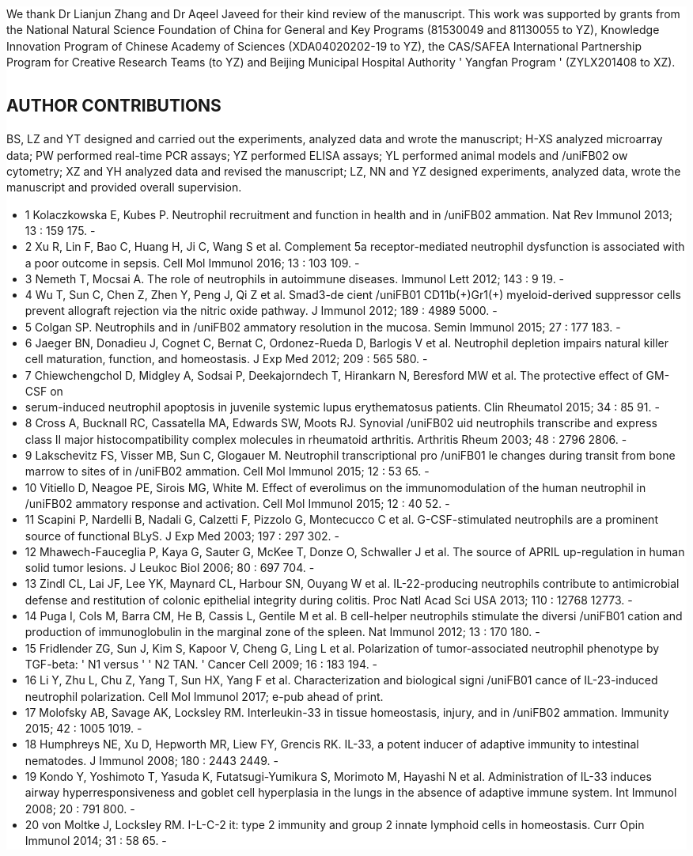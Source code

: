 We thank Dr Lianjun Zhang and Dr Aqeel Javeed for their kind review of the manuscript. This work was supported by grants from the National Natural Science Foundation of China for General and Key Programs (81530049 and 81130055 to YZ), Knowledge Innovation Program of Chinese Academy of Sciences (XDA04020202-19 to YZ), the CAS/SAFEA International Partnership Program for Creative Research Teams (to YZ) and Beijing Municipal Hospital Authority ' Yangfan Program ' (ZYLX201408 to XZ).

## AUTHOR CONTRIBUTIONS

BS, LZ and YT designed and carried out the experiments, analyzed data and wrote the manuscript; H-XS analyzed microarray data; PW performed real-time PCR assays; YZ performed ELISA assays; YL performed animal models and /uniFB02 ow cytometry; XZ and YH analyzed data and revised the manuscript; LZ, NN and YZ designed experiments, analyzed data, wrote the manuscript and provided overall supervision.

- 1 Kolaczkowska E, Kubes P. Neutrophil recruitment and function in health and in /uniFB02 ammation. Nat Rev Immunol 2013; 13 : 159 175. -
- 2 Xu R, Lin F, Bao C, Huang H, Ji C, Wang S et al. Complement 5a receptor-mediated neutrophil dysfunction is associated with a poor outcome in sepsis. Cell Mol Immunol 2016; 13 : 103 109. -
- 3 Nemeth T, Mocsai A. The role of neutrophils in autoimmune diseases. Immunol Lett 2012; 143 : 9 19. -
- 4 Wu T, Sun C, Chen Z, Zhen Y, Peng J, Qi Z et al. Smad3-de cient /uniFB01 CD11b(+)Gr1(+) myeloid-derived suppressor cells prevent allograft rejection via the nitric oxide pathway. J Immunol 2012; 189 : 4989 5000. -
- 5 Colgan SP. Neutrophils and in /uniFB02 ammatory resolution in the mucosa. Semin Immunol 2015; 27 : 177 183. -
- 6 Jaeger BN, Donadieu J, Cognet C, Bernat C, Ordonez-Rueda D, Barlogis V et al. Neutrophil depletion impairs natural killer cell maturation, function, and homeostasis. J Exp Med 2012; 209 : 565 580. -
- 7 Chiewchengchol D, Midgley A, Sodsai P, Deekajorndech T, Hirankarn N, Beresford MW et al. The protective effect of GM-CSF on
- serum-induced neutrophil apoptosis in juvenile systemic lupus erythematosus patients. Clin Rheumatol 2015; 34 : 85 91. -
- 8 Cross A, Bucknall RC, Cassatella MA, Edwards SW, Moots RJ. Synovial /uniFB02 uid neutrophils transcribe and express class II major histocompatibility complex molecules in rheumatoid arthritis. Arthritis Rheum 2003; 48 : 2796 2806. -
- 9 Lakschevitz FS, Visser MB, Sun C, Glogauer M. Neutrophil transcriptional pro /uniFB01 le changes during transit from bone marrow to sites of in /uniFB02 ammation. Cell Mol Immunol 2015; 12 : 53 65. -
- 10 Vitiello D, Neagoe PE, Sirois MG, White M. Effect of everolimus on the immunomodulation of the human neutrophil in /uniFB02 ammatory response and activation. Cell Mol Immunol 2015; 12 : 40 52. -
- 11 Scapini P, Nardelli B, Nadali G, Calzetti F, Pizzolo G, Montecucco C et al. G-CSF-stimulated neutrophils are a prominent source of functional BLyS. J Exp Med 2003; 197 : 297 302. -
- 12 Mhawech-Fauceglia P, Kaya G, Sauter G, McKee T, Donze O, Schwaller J et al. The source of APRIL up-regulation in human solid tumor lesions. J Leukoc Biol 2006; 80 : 697 704. -
- 13 Zindl CL, Lai JF, Lee YK, Maynard CL, Harbour SN, Ouyang W et al. IL-22-producing neutrophils contribute to antimicrobial defense and restitution of colonic epithelial integrity during colitis. Proc Natl Acad Sci USA 2013; 110 : 12768 12773. -
- 14 Puga I, Cols M, Barra CM, He B, Cassis L, Gentile M et al. B cell-helper neutrophils stimulate the diversi /uniFB01 cation and production of immunoglobulin in the marginal zone of the spleen. Nat Immunol 2012; 13 : 170 180. -
- 15 Fridlender ZG, Sun J, Kim S, Kapoor V, Cheng G, Ling L et al. Polarization of tumor-associated neutrophil phenotype by TGF-beta: ' N1 versus ' ' N2 TAN. ' Cancer Cell 2009; 16 : 183 194. -
- 16 Li Y, Zhu L, Chu Z, Yang T, Sun HX, Yang F et al. Characterization and biological signi /uniFB01 cance of IL-23-induced neutrophil polarization. Cell Mol Immunol 2017; e-pub ahead of print.
- 17 Molofsky AB, Savage AK, Locksley RM. Interleukin-33 in tissue homeostasis, injury, and in /uniFB02 ammation. Immunity 2015; 42 : 1005 1019. -
- 18 Humphreys NE, Xu D, Hepworth MR, Liew FY, Grencis RK. IL-33, a potent inducer of adaptive immunity to intestinal nematodes. J Immunol 2008; 180 : 2443 2449. -
- 19 Kondo Y, Yoshimoto T, Yasuda K, Futatsugi-Yumikura S, Morimoto M, Hayashi N et al. Administration of IL-33 induces airway hyperresponsiveness and goblet cell hyperplasia in the lungs in the absence of adaptive immune system. Int Immunol 2008; 20 : 791 800. -
- 20 von Moltke J, Locksley RM. I-L-C-2 it: type 2 immunity and group 2 innate lymphoid cells in homeostasis. Curr Opin Immunol 2014; 31 : 58 65. -